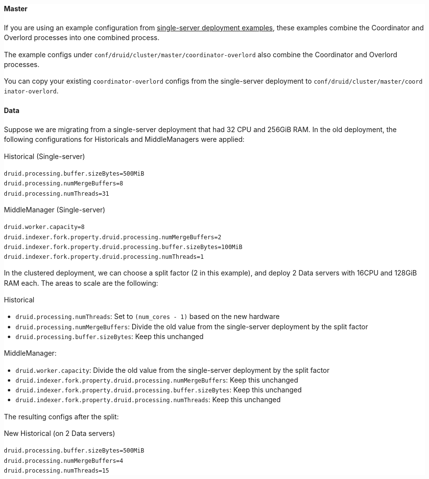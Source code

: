 #### Master

If you are using an example configuration from [single-server deployment examples](../operations/single-server.md), these examples combine the Coordinator and Overlord processes into one combined process.

The example configs under `conf/druid/cluster/master/coordinator-overlord` also combine the Coordinator and Overlord processes.

You can copy your existing `coordinator-overlord` configs from the single-server deployment to `conf/druid/cluster/master/coordinator-overlord`.

#### Data

Suppose we are migrating from a single-server deployment that had 32 CPU and 256GiB RAM. In the old deployment, the following configurations for Historicals and MiddleManagers were applied:

Historical (Single-server)

```
druid.processing.buffer.sizeBytes=500MiB
druid.processing.numMergeBuffers=8
druid.processing.numThreads=31
```

MiddleManager (Single-server)

```
druid.worker.capacity=8
druid.indexer.fork.property.druid.processing.numMergeBuffers=2
druid.indexer.fork.property.druid.processing.buffer.sizeBytes=100MiB
druid.indexer.fork.property.druid.processing.numThreads=1
```

In the clustered deployment, we can choose a split factor (2 in this example), and deploy 2 Data servers with 16CPU and 128GiB RAM each. The areas to scale are the following:

Historical

- `druid.processing.numThreads`: Set to `(num_cores - 1)` based on the new hardware
- `druid.processing.numMergeBuffers`: Divide the old value from the single-server deployment by the split factor
- `druid.processing.buffer.sizeBytes`: Keep this unchanged

MiddleManager:

- `druid.worker.capacity`: Divide the old value from the single-server deployment by the split factor
- `druid.indexer.fork.property.druid.processing.numMergeBuffers`: Keep this unchanged
- `druid.indexer.fork.property.druid.processing.buffer.sizeBytes`: Keep this unchanged
- `druid.indexer.fork.property.druid.processing.numThreads`: Keep this unchanged

The resulting configs after the split:

New Historical (on 2 Data servers)

```
druid.processing.buffer.sizeBytes=500MiB
druid.processing.numMergeBuffers=4
druid.processing.numThreads=15
```
